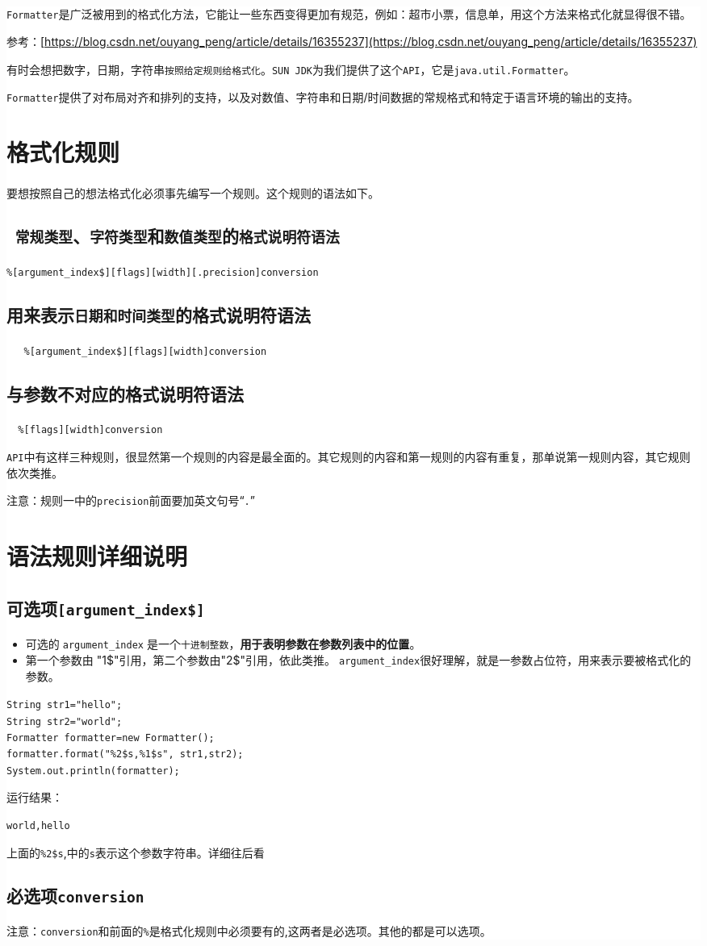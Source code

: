 `Formatter`是广泛被用到的格式化方法，它能让一些东西变得更加有规范，例如：超市小票，信息单，用这个方法来格式化就显得很不错。

参考：[https://blog.csdn.net/ouyang_peng/article/details/16355237](https://blog.csdn.net/ouyang_peng/article/details/16355237)

有时会想把数字，日期，字符串`按照给定规则给格式化`。`SUN JDK`为我们提供了这个`API`，它是`java.util.Formatter`。

`Formatter`提供了对布局对齐和排列的支持，以及对数值、字符串和日期/时间数据的常规格式和特定于语言环境的输出的支持。

# 格式化规则 #
要想按照自己的想法格式化必须事先编写一个规则。这个规则的语法如下。

## ` 常规类型`、`字符类型`和`数值类型`的`格式说明符语法` ##
```
%[argument_index$][flags][width][.precision]conversion
```
## 用来表示`日期和时间类型`的格式说明符语法 ##
```
   %[argument_index$][flags][width]conversion
```
## 与参数不对应的格式说明符语法 ##
```
  %[flags][width]conversion
```
`API`中有这样三种规则，很显然第一个规则的内容是最全面的。其它规则的内容和第一规则的内容有重复，那单说第一规则内容，其它规则依次类推。

注意：规则一中的`precision`前面要加英文句号“`.`”

# 语法规则详细说明 #

## 可选项`[argument_index$]` ##
- 可选的 `argument_index` 是一个`十进制整数`，**用于表明参数在参数列表中的位置**。
- 第一个参数由 "1$"引用，第二个参数由"2$"引用，依此类推。
`argument_index`很好理解，就是一参数占位符，用来表示要被格式化的参数。

```
String str1="hello";
String str2="world";
Formatter formatter=new Formatter();
formatter.format("%2$s,%1$s", str1,str2);
System.out.println(formatter);
```
运行结果：
```
world,hello
```
上面的`%2$s`,中的`s`表示这个参数字符串。详细往后看

## 必选项`conversion` ##
注意：`conversion`和前面的`%`是格式化规则中必须要有的,这两者是必选项。其他的都是可以选项。
